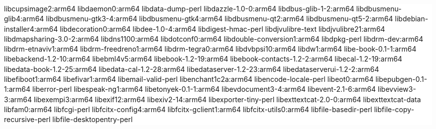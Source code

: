libcupsimage2:arm64
libdaemon0:arm64
libdata-dump-perl
libdazzle-1.0-0:arm64
libdbus-glib-1-2:arm64
libdbusmenu-glib4:arm64
libdbusmenu-gtk3-4:arm64
libdbusmenu-gtk4:arm64
libdbusmenu-qt2:arm64
libdbusmenu-qt5-2:arm64
libdebian-installer4:arm64
libdecoration0:arm64
libdee-1.0-4:arm64
libdigest-hmac-perl
libdjvulibre-text
libdjvulibre21:arm64
libdmapsharing-3.0-2:arm64
libdns1100:arm64
libdotconf0:arm64
libdouble-conversion1:arm64
libdpkg-perl
libdrm-dev:arm64
libdrm-etnaviv1:arm64
libdrm-freedreno1:arm64
libdrm-tegra0:arm64
libdvbpsi10:arm64
libdw1:arm64
libe-book-0.1-1:arm64
libebackend-1.2-10:arm64
libebml4v5:arm64
libebook-1.2-19:arm64
libebook-contacts-1.2-2:arm64
libecal-1.2-19:arm64
libedata-book-1.2-25:arm64
libedata-cal-1.2-28:arm64
libedataserver-1.2-23:arm64
libedataserverui-1.2-2:arm64
libefiboot1:arm64
libefivar1:arm64
libemail-valid-perl
libenchant1c2a:arm64
libencode-locale-perl
libeot0:arm64
libepubgen-0.1-1:arm64
liberror-perl
libespeak-ng1:arm64
libetonyek-0.1-1:arm64
libevdocument3-4:arm64
libevent-2.1-6:arm64
libevview3-3:arm64
libexempi3:arm64
libexif12:arm64
libexiv2-14:arm64
libexporter-tiny-perl
libexttextcat-2.0-0:arm64
libexttextcat-data
libfam0:arm64
libfcgi-perl
libfcitx-config4:arm64
libfcitx-gclient1:arm64
libfcitx-utils0:arm64
libfile-basedir-perl
libfile-copy-recursive-perl
libfile-desktopentry-perl